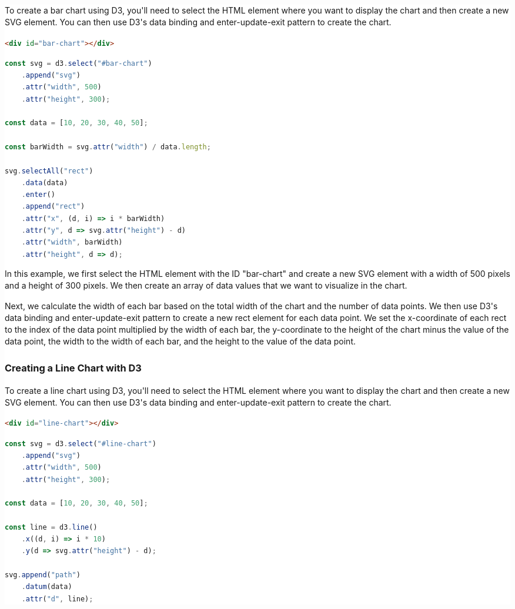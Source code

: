 To create a bar chart using D3, you'll need to select the HTML element where you want to display the chart and then create a new SVG element. You can then use D3's data binding and enter-update-exit pattern to create the chart.

```html
<div id="bar-chart"></div>
```

```javascript
const svg = d3.select("#bar-chart")
    .append("svg")
    .attr("width", 500)
    .attr("height", 300);

const data = [10, 20, 30, 40, 50];

const barWidth = svg.attr("width") / data.length;

svg.selectAll("rect")
    .data(data)
    .enter()
    .append("rect")
    .attr("x", (d, i) => i * barWidth)
    .attr("y", d => svg.attr("height") - d)
    .attr("width", barWidth)
    .attr("height", d => d);
```

In this example, we first select the HTML element with the ID "bar-chart" and create a new SVG element with a width of 500 pixels and a height of 300 pixels. We then create an array of data values that we want to visualize in the chart.

Next, we calculate the width of each bar based on the total width of the chart and the number of data points. We then use D3's data binding and enter-update-exit pattern to create a new rect element for each data point. We set the x-coordinate of each rect to the index of the data point multiplied by the width of each bar, the y-coordinate to the height of the chart minus the value of the data point, the width to the width of each bar, and the height to the value of the data point.

### Creating a Line Chart with D3

To create a line chart using D3, you'll need to select the HTML element where you want to display the chart and then create a new SVG element. You can then use D3's data binding and enter-update-exit pattern to create the chart.

```html
<div id="line-chart"></div>
```

```javascript
const svg = d3.select("#line-chart")
    .append("svg")
    .attr("width", 500)
    .attr("height", 300);

const data = [10, 20, 30, 40, 50];

const line = d3.line()
    .x((d, i) => i * 10)
    .y(d => svg.attr("height") - d);

svg.append("path")
    .datum(data)
    .attr("d", line);
```

